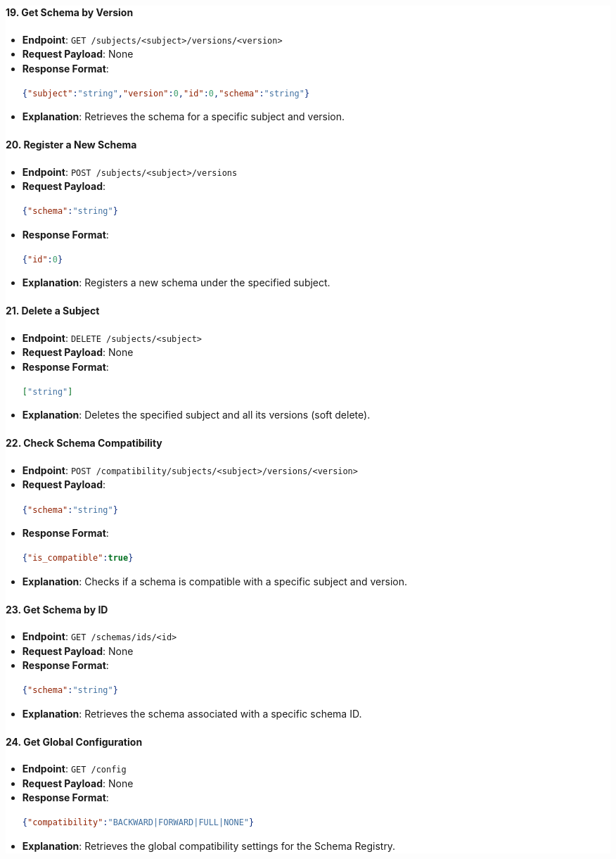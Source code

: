 #### 19. Get Schema by Version
- **Endpoint**: `GET /subjects/<subject>/versions/<version>`
- **Request Payload**: None
- **Response Format**:
  ```json
  {"subject":"string","version":0,"id":0,"schema":"string"}
  ```
- **Explanation**: Retrieves the schema for a specific subject and version.

#### 20. Register a New Schema
- **Endpoint**: `POST /subjects/<subject>/versions`
- **Request Payload**:
  ```json
  {"schema":"string"}
  ```
- **Response Format**:
  ```json
  {"id":0}
  ```
- **Explanation**: Registers a new schema under the specified subject.

#### 21. Delete a Subject
- **Endpoint**: `DELETE /subjects/<subject>`
- **Request Payload**: None
- **Response Format**:
  ```json
  ["string"]
  ```
- **Explanation**: Deletes the specified subject and all its versions (soft delete).

#### 22. Check Schema Compatibility
- **Endpoint**: `POST /compatibility/subjects/<subject>/versions/<version>`
- **Request Payload**:
  ```json
  {"schema":"string"}
  ```
- **Response Format**:
  ```json
  {"is_compatible":true}
  ```
- **Explanation**: Checks if a schema is compatible with a specific subject and version.

#### 23. Get Schema by ID
- **Endpoint**: `GET /schemas/ids/<id>`
- **Request Payload**: None
- **Response Format**:
  ```json
  {"schema":"string"}
  ```
- **Explanation**: Retrieves the schema associated with a specific schema ID.

#### 24. Get Global Configuration
- **Endpoint**: `GET /config`
- **Request Payload**: None
- **Response Format**:
  ```json
  {"compatibility":"BACKWARD|FORWARD|FULL|NONE"}
  ```
- **Explanation**: Retrieves the global compatibility settings for the Schema Registry.

